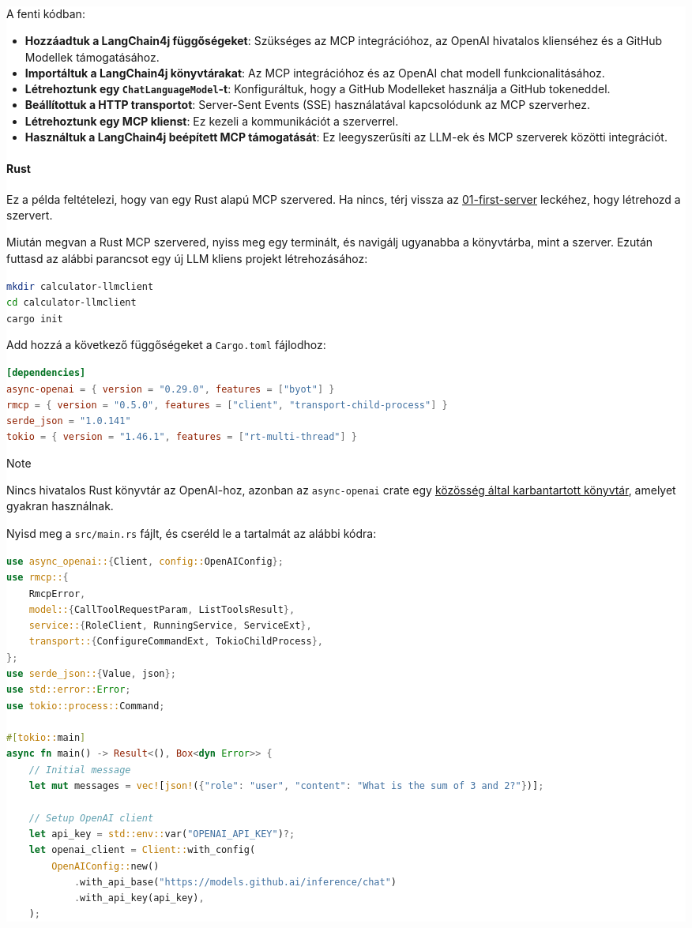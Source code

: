 A fenti kódban:

- **Hozzáadtuk a LangChain4j függőségeket**: Szükséges az MCP integrációhoz, az OpenAI hivatalos klienséhez és a GitHub Modellek támogatásához.
- **Importáltuk a LangChain4j könyvtárakat**: Az MCP integrációhoz és az OpenAI chat modell funkcionalitásához.
- **Létrehoztunk egy `ChatLanguageModel`-t**: Konfiguráltuk, hogy a GitHub Modelleket használja a GitHub tokeneddel.
- **Beállítottuk a HTTP transportot**: Server-Sent Events (SSE) használatával kapcsolódunk az MCP szerverhez.
- **Létrehoztunk egy MCP klienst**: Ez kezeli a kommunikációt a szerverrel.
- **Használtuk a LangChain4j beépített MCP támogatását**: Ez leegyszerűsíti az LLM-ek és MCP szerverek közötti integrációt.

#### Rust

Ez a példa feltételezi, hogy van egy Rust alapú MCP szervered. Ha nincs, térj vissza az [01-first-server](../01-first-server/README.md) leckéhez, hogy létrehozd a szervert.

Miután megvan a Rust MCP szervered, nyiss meg egy terminált, és navigálj ugyanabba a könyvtárba, mint a szerver. Ezután futtasd az alábbi parancsot egy új LLM kliens projekt létrehozásához:

```bash
mkdir calculator-llmclient
cd calculator-llmclient
cargo init
```

Add hozzá a következő függőségeket a `Cargo.toml` fájlodhoz:

```toml
[dependencies]
async-openai = { version = "0.29.0", features = ["byot"] }
rmcp = { version = "0.5.0", features = ["client", "transport-child-process"] }
serde_json = "1.0.141"
tokio = { version = "1.46.1", features = ["rt-multi-thread"] }
```

> [!NOTE]
> Nincs hivatalos Rust könyvtár az OpenAI-hoz, azonban az `async-openai` crate egy [közösség által karbantartott könyvtár](https://platform.openai.com/docs/libraries/rust#rust), amelyet gyakran használnak.

Nyisd meg a `src/main.rs` fájlt, és cseréld le a tartalmát az alábbi kódra:

```rust
use async_openai::{Client, config::OpenAIConfig};
use rmcp::{
    RmcpError,
    model::{CallToolRequestParam, ListToolsResult},
    service::{RoleClient, RunningService, ServiceExt},
    transport::{ConfigureCommandExt, TokioChildProcess},
};
use serde_json::{Value, json};
use std::error::Error;
use tokio::process::Command;

#[tokio::main]
async fn main() -> Result<(), Box<dyn Error>> {
    // Initial message
    let mut messages = vec![json!({"role": "user", "content": "What is the sum of 3 and 2?"})];

    // Setup OpenAI client
    let api_key = std::env::var("OPENAI_API_KEY")?;
    let openai_client = Client::with_config(
        OpenAIConfig::new()
            .with_api_base("https://models.github.ai/inference/chat")
            .with_api_key(api_key),
    );
```